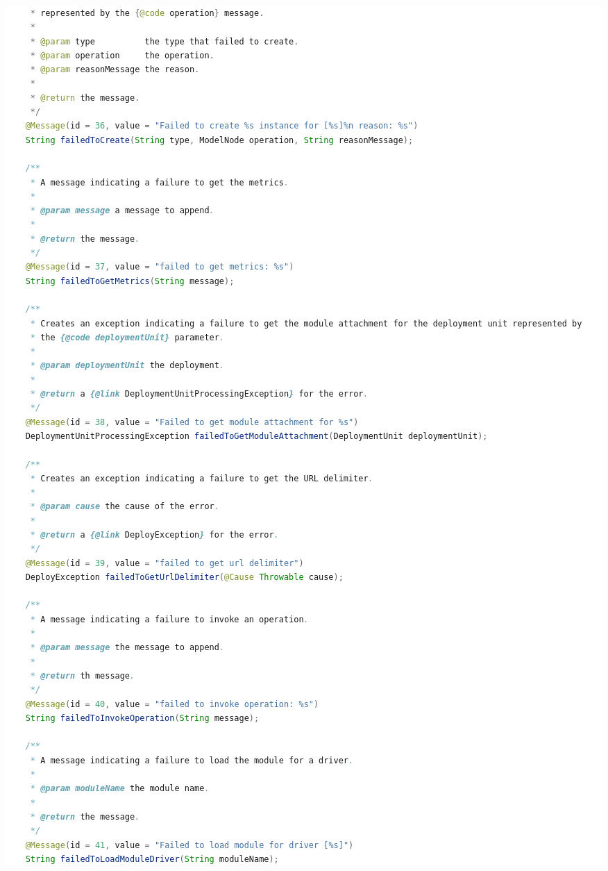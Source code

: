 ```java
     * represented by the {@code operation} message.
     *
     * @param type          the type that failed to create.
     * @param operation     the operation.
     * @param reasonMessage the reason.
     *
     * @return the message.
     */
    @Message(id = 36, value = "Failed to create %s instance for [%s]%n reason: %s")
    String failedToCreate(String type, ModelNode operation, String reasonMessage);

    /**
     * A message indicating a failure to get the metrics.
     *
     * @param message a message to append.
     *
     * @return the message.
     */
    @Message(id = 37, value = "failed to get metrics: %s")
    String failedToGetMetrics(String message);

    /**
     * Creates an exception indicating a failure to get the module attachment for the deployment unit represented by
     * the {@code deploymentUnit} parameter.
     *
     * @param deploymentUnit the deployment.
     *
     * @return a {@link DeploymentUnitProcessingException} for the error.
     */
    @Message(id = 38, value = "Failed to get module attachment for %s")
    DeploymentUnitProcessingException failedToGetModuleAttachment(DeploymentUnit deploymentUnit);

    /**
     * Creates an exception indicating a failure to get the URL delimiter.
     *
     * @param cause the cause of the error.
     *
     * @return a {@link DeployException} for the error.
     */
    @Message(id = 39, value = "failed to get url delimiter")
    DeployException failedToGetUrlDelimiter(@Cause Throwable cause);

    /**
     * A message indicating a failure to invoke an operation.
     *
     * @param message the message to append.
     *
     * @return th message.
     */
    @Message(id = 40, value = "failed to invoke operation: %s")
    String failedToInvokeOperation(String message);

    /**
     * A message indicating a failure to load the module for a driver.
     *
     * @param moduleName the module name.
     *
     * @return the message.
     */
    @Message(id = 41, value = "Failed to load module for driver [%s]")
    String failedToLoadModuleDriver(String moduleName);

```
